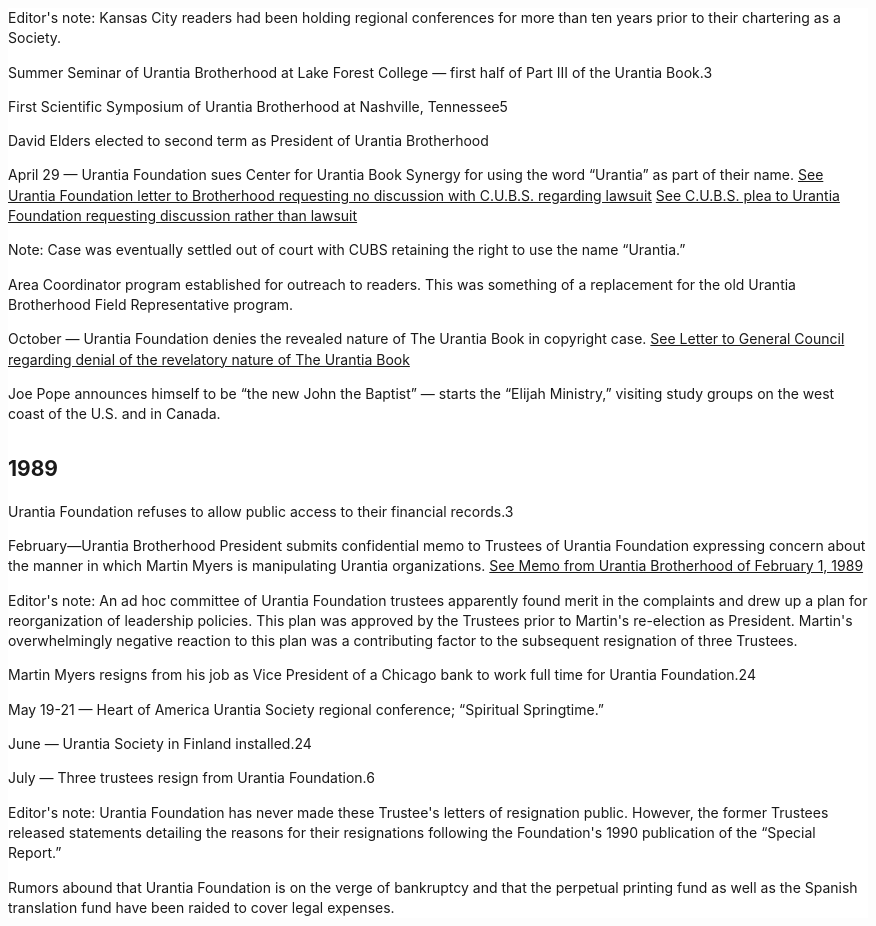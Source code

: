 Editor's note: Kansas City readers had been holding regional conferences for more than ten years prior to their chartering as a Society.

Summer Seminar of Urantia Brotherhood at Lake Forest College — first half of Part III of the Urantia Book.3

First Scientific Symposium of Urantia Brotherhood at Nashville, Tennessee5

David Elders elected to second term as President of Urantia Brotherhood

April 29 — Urantia Foundation sues Center for Urantia Book Synergy for using the word “Urantia” as part of their name.
[See Urantia Foundation letter to Brotherhood requesting no discussion with C.U.B.S. regarding lawsuit](https://archive.urantiabook.org/archive/history/doc202.htm)
[See C.U.B.S. plea to Urantia Foundation requesting discussion rather than lawsuit](https://archive.urantiabook.org/archive/history/cubs_letter061388.htm)

Note: Case was eventually settled out of court with CUBS retaining the right to use the name “Urantia.”

Area Coordinator program established for outreach to readers. This was something of a replacement for the old Urantia Brotherhood Field Representative program.

October — Urantia Foundation denies the revealed nature of The Urantia Book in copyright case. [See Letter to General Council regarding denial of the revelatory nature of The Urantia Book](https://archive.urantiabook.org/archive/history/doc593.html)

Joe Pope announces himself to be “the new John the Baptist” — starts the “Elijah Ministry,” visiting study groups on the west coast of the U.S. and in Canada.

## 1989

Urantia Foundation refuses to allow public access to their financial records.3

February—Urantia Brotherhood President submits confidential memo to Trustees of Urantia Foundation expressing concern about the manner in which Martin Myers is manipulating Urantia organizations. [See Memo from Urantia Brotherhood of February 1, 1989](https://archive.urantiabook.org/archive/history/doc161.htm)

Editor's note: An ad hoc committee of Urantia Foundation trustees apparently found merit in the complaints and drew up a plan for reorganization of leadership policies. This plan was approved by the Trustees prior to Martin's re-election as President. Martin's overwhelmingly negative reaction to this plan was a contributing factor to the subsequent resignation of three Trustees.

Martin Myers resigns from his job as Vice President of a Chicago bank to work full time for Urantia Foundation.24

May 19-21 — Heart of America Urantia Society regional conference; “Spiritual Springtime.”

June — Urantia Society in Finland installed.24

July — Three trustees resign from Urantia Foundation.6

Editor's note: Urantia Foundation has never made these Trustee's letters of resignation public. However, the former Trustees released statements detailing the reasons for their resignations following the Foundation's 1990 publication of the “Special Report.”

Rumors abound that Urantia Foundation is on the verge of bankruptcy and that the perpetual printing fund as well as the Spanish translation fund have been raided to cover legal expenses.
